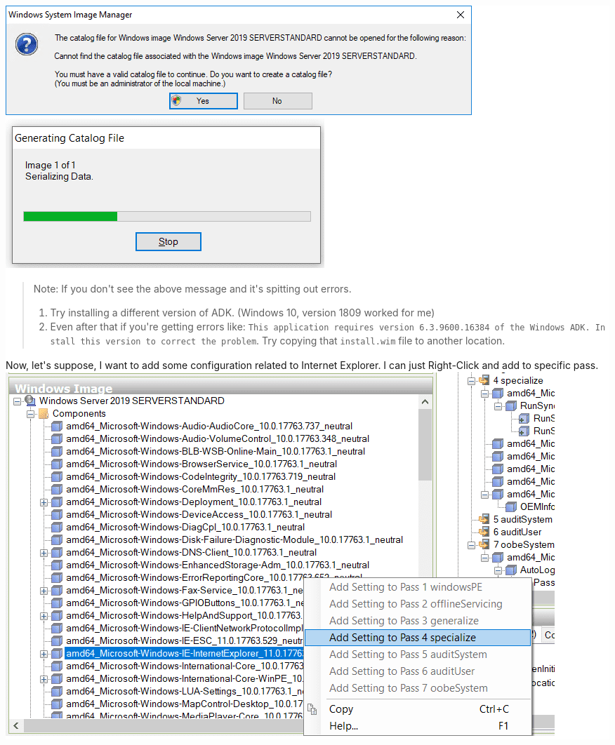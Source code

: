 ![Pasted image 20220526152211.png](/assets/img/Posts/auror-task1-automation-on-the-fly/auror-task1-12.png)
![Pasted image 20220526161438.png](/assets/img/Posts/auror-task1-automation-on-the-fly/auror-task1-13.png)

> Note: If you don't see the above message and it's spitting out errors. 
> 1. Try installing a different version of ADK. (Windows 10, version 1809 worked for me)
> 2. Even after that if you're getting errors like: `This application requires version 6.3.9600.16384 of the Windows ADK. Install this version to correct the problem`. Try copying that `install.wim` file to another location.


Now, let's suppose, I want to add some configuration related to Internet Explorer. I can just Right-Click and add to specific pass.
![Pasted image 20220526163637.png](/assets/img/Posts/auror-task1-automation-on-the-fly/auror-task1-14.png)
